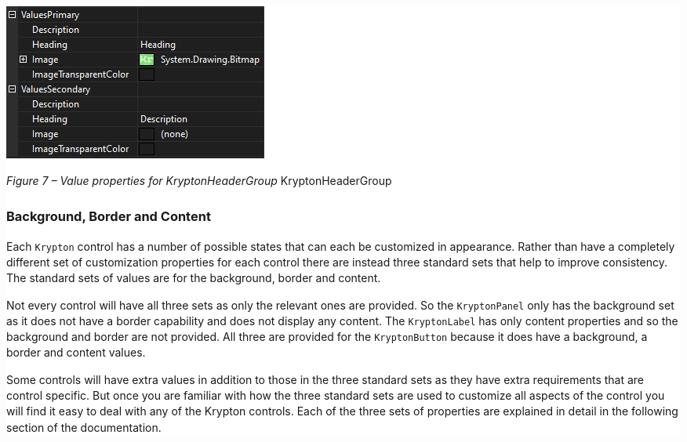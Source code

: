 ![Figure 7 – Value properties for](HeaderGroupValues.png)

*Figure 7 – Value properties for KryptonHeaderGroup* KryptonHeaderGroup

### Background, Border and Content


Each `Krypton` control has a number of possible states that can each be customized in appearance. Rather than have a completely different set of customization properties for each control there are instead three standard sets that help to improve consistency. The standard sets of values are for the background, border and content.


Not every control will have all three sets as only the relevant ones are provided. So the `KryptonPanel` only has the background set as it does not have a border capability and does not display any content. The `KryptonLabel` has only content properties and so the background and border are not provided. All three are provided for the `KryptonButton` because it does have a background, a border and content values.


Some controls will have extra values in addition to those in the three standard sets as they have extra requirements that are control specific. But once you are familiar with how the three standard sets are used to customize all aspects of the control you will find it easy to deal with any of the Krypton controls. Each of the three sets of properties are explained in detail in the following section of the documentation.
